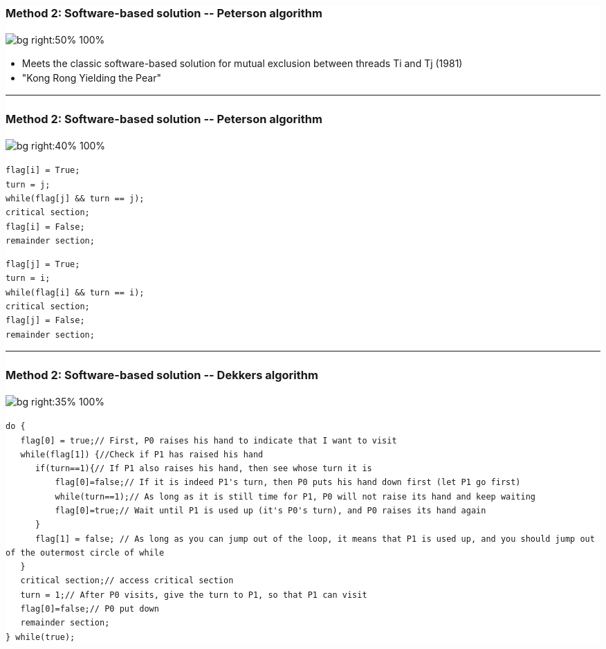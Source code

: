 ### Method 2: Software-based solution -- Peterson algorithm

![bg right:50% 100%](figs/soft-peterson.png)
- Meets the classic software-based solution for mutual exclusion between threads Ti and Tj (1981)
- "Kong Rong Yielding the Pear"


---
<style scoped>
{
  font-size: 30px
}
</style>

### Method 2: Software-based solution -- Peterson algorithm

![bg right:40% 100%](figs/soft-peterson-2.png)
```
flag[i] = True;
turn = j;
while(flag[j] && turn == j);
critical section;
flag[i] = False;
remainder section;
```
```
flag[j] = True;
turn = i;
while(flag[i] && turn == i);
critical section;
flag[j] = False;
remainder section;
```


---
### Method 2: Software-based solution -- Dekkers algorithm

![bg right:35% 100%](figs/soft-dekkers.png)
```
do {
   flag[0] = true;// First, P0 raises his hand to indicate that I want to visit
   while(flag[1]) {//Check if P1 has raised his hand
      if(turn==1){// If P1 also raises his hand, then see whose turn it is
          flag[0]=false;// If it is indeed P1's turn, then P0 puts his hand down first (let P1 go first)
          while(turn==1);// As long as it is still time for P1, P0 will not raise its hand and keep waiting
          flag[0]=true;// Wait until P1 is used up (it's P0's turn), and P0 raises its hand again
      }
      flag[1] = false; // As long as you can jump out of the loop, it means that P1 is used up, and you should jump out of the outermost circle of while
   }
   critical section;// access critical section
   turn = 1;// After P0 visits, give the turn to P1, so that P1 can visit
   flag[0]=false;// P0 put down
   remainder section;
} while(true);
```
